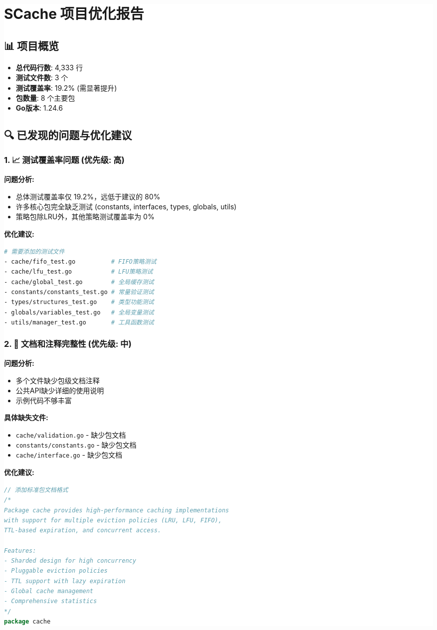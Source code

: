 # SCache 项目优化报告

## 📊 项目概览

- **总代码行数**: 4,333 行
- **测试文件数**: 3 个
- **测试覆盖率**: 19.2% (需显著提升)
- **包数量**: 8 个主要包
- **Go版本**: 1.24.6

## 🔍 已发现的问题与优化建议

### 1. 📈 测试覆盖率问题 (优先级: 高)

**问题分析:**
- 总体测试覆盖率仅 19.2%，远低于建议的 80%
- 许多核心包完全缺乏测试 (constants, interfaces, types, globals, utils)
- 策略包除LRU外，其他策略测试覆盖率为 0%

**优化建议:**
```bash
# 需要添加的测试文件
- cache/fifo_test.go          # FIFO策略测试
- cache/lfu_test.go           # LFU策略测试
- cache/global_test.go        # 全局缓存测试
- constants/constants_test.go # 常量验证测试
- types/structures_test.go    # 类型功能测试
- globals/variables_test.go   # 全局变量测试
- utils/manager_test.go       # 工具函数测试
```

### 2. 📝 文档和注释完整性 (优先级: 中)

**问题分析:**
- 多个文件缺少包级文档注释
- 公共API缺少详细的使用说明
- 示例代码不够丰富

**具体缺失文件:**
- `cache/validation.go` - 缺少包文档
- `constants/constants.go` - 缺少包文档
- `cache/interface.go` - 缺少包文档

**优化建议:**
```go
// 添加标准包文档格式
/*
Package cache provides high-performance caching implementations
with support for multiple eviction policies (LRU, LFU, FIFO),
TTL-based expiration, and concurrent access.

Features:
- Sharded design for high concurrency
- Pluggable eviction policies
- TTL support with lazy expiration
- Global cache management
- Comprehensive statistics
*/
package cache
```
